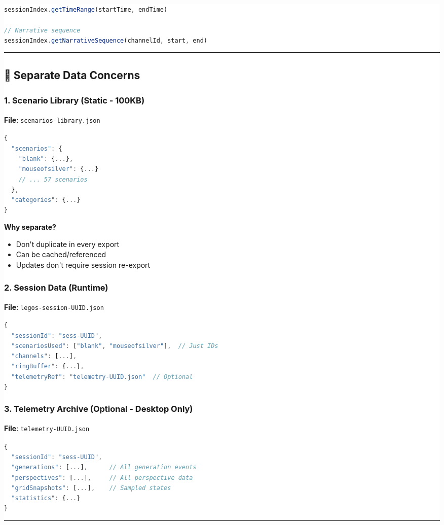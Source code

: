 ```javascript
sessionIndex.getTimeRange(startTime, endTime)

// Narrative sequence
sessionIndex.getNarrativeSequence(channelId, start, end)
```

---

## 💾 Separate Data Concerns

### 1. Scenario Library (Static - 100KB)
**File**: `scenarios-library.json`
```javascript
{
  "scenarios": {
    "blank": {...},
    "mouseofsilver": {...}
    // ... 57 scenarios
  },
  "categories": {...}
}
```
**Why separate?**
- Don't duplicate in every export
- Can be cached/referenced
- Updates don't require session re-export

### 2. Session Data (Runtime)
**File**: `legos-session-UUID.json`
```javascript
{
  "sessionId": "sess-UUID",
  "scenariosUsed": ["blank", "mouseofsilver"],  // Just IDs
  "channels": [...],
  "ringBuffer": {...},
  "telemetryRef": "telemetry-UUID.json"  // Optional
}
```

### 3. Telemetry Archive (Optional - Desktop Only)
**File**: `telemetry-UUID.json`
```javascript
{
  "sessionId": "sess-UUID",
  "generations": [...],      // All generation events
  "perspectives": [...],     // All perspective data
  "gridSnapshots": [...],    // Sampled states
  "statistics": {...}
}
```

---